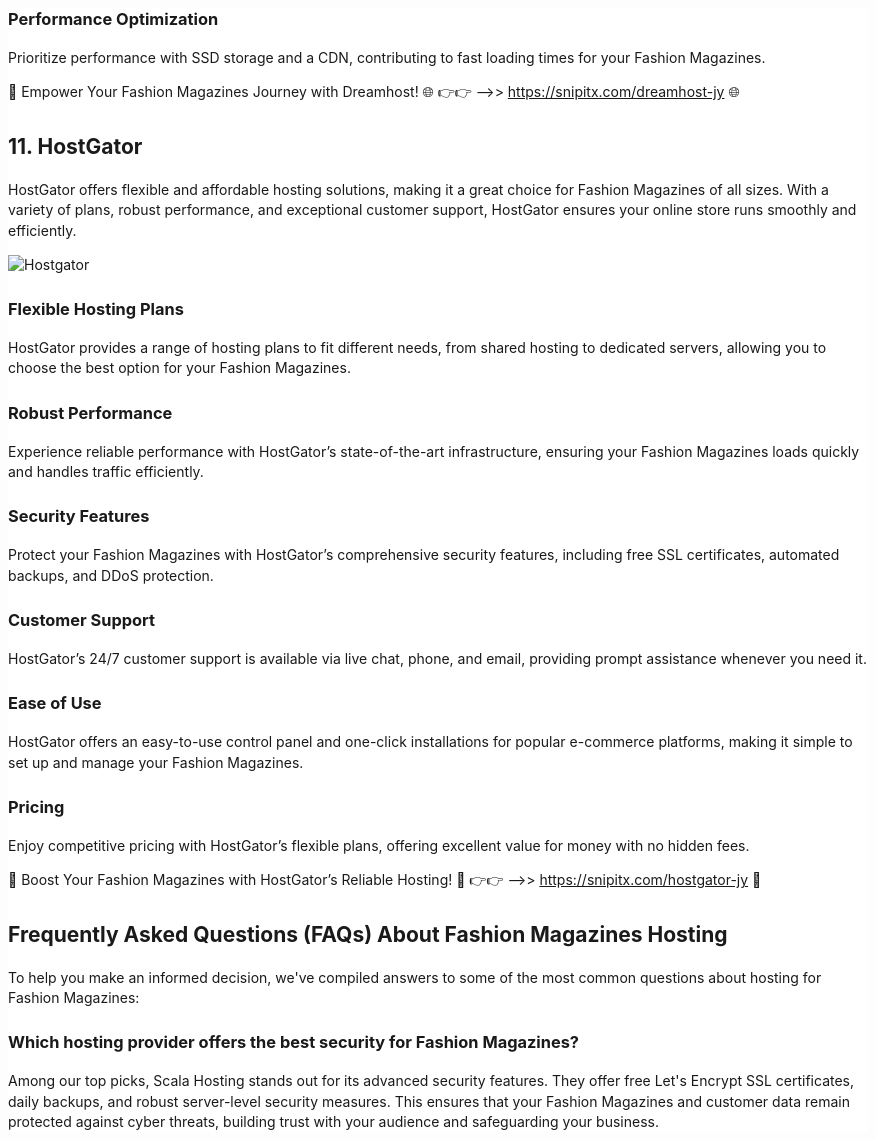 ### Performance Optimization
Prioritize performance with SSD storage and a CDN, contributing to fast loading times for your Fashion Magazines.

🚀 Empower Your Fashion Magazines Journey with Dreamhost! 🌐
👉👉 -->> https://snipitx.com/dreamhost-jy 🌐

## 11. HostGator

HostGator offers flexible and affordable hosting solutions, making it a great choice for Fashion Magazines of all sizes. With a variety of plans, robust performance, and exceptional customer support, HostGator ensures your online store runs smoothly and efficiently.

![Hostgator](https://i.imgur.com/SNC0dSu.jpeg "Hostgator Hosting")

### Flexible Hosting Plans
HostGator provides a range of hosting plans to fit different needs, from shared hosting to dedicated servers, allowing you to choose the best option for your Fashion Magazines.

### Robust Performance
Experience reliable performance with HostGator’s state-of-the-art infrastructure, ensuring your Fashion Magazines loads quickly and handles traffic efficiently.

### Security Features
Protect your Fashion Magazines with HostGator’s comprehensive security features, including free SSL certificates, automated backups, and DDoS protection.

### Customer Support
HostGator’s 24/7 customer support is available via live chat, phone, and email, providing prompt assistance whenever you need it.

### Ease of Use
HostGator offers an easy-to-use control panel and one-click installations for popular e-commerce platforms, making it simple to set up and manage your Fashion Magazines.

### Pricing
Enjoy competitive pricing with HostGator’s flexible plans, offering excellent value for money with no hidden fees.

🌟 Boost Your Fashion Magazines with HostGator’s Reliable Hosting! 🚀
👉👉 -->> https://snipitx.com/hostgator-jy 🚀

## Frequently Asked Questions (FAQs) About Fashion Magazines Hosting

To help you make an informed decision, we've compiled answers to some of the most common questions about hosting for Fashion Magazines:

### Which hosting provider offers the best security for Fashion Magazines? 
Among our top picks, Scala Hosting stands out for its advanced security features. They offer free Let's Encrypt SSL certificates, daily backups, and robust server-level security measures. This ensures that your Fashion Magazines and customer data remain protected against cyber threats, building trust with your audience and safeguarding your business.
